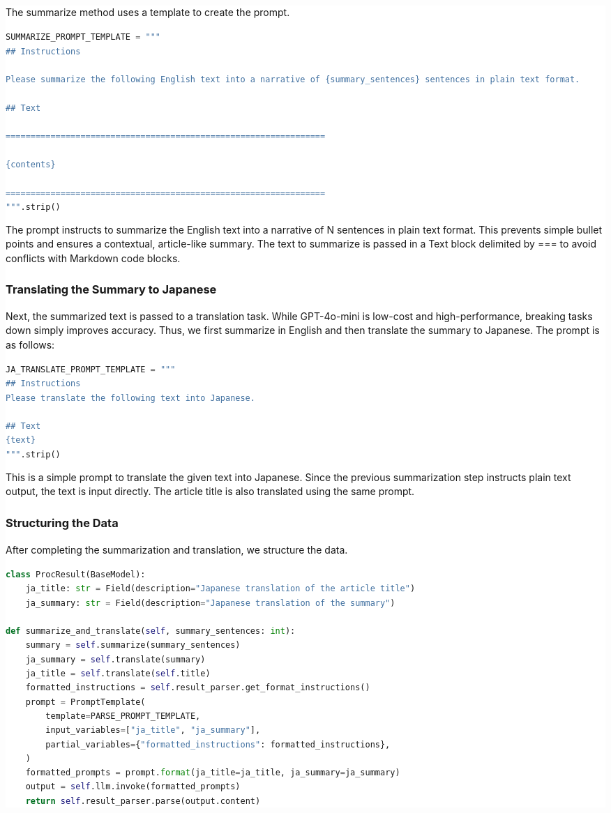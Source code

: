 The summarize method uses a template to create the prompt.

```python
SUMMARIZE_PROMPT_TEMPLATE = """
## Instructions

Please summarize the following English text into a narrative of {summary_sentences} sentences in plain text format.

## Text

================================================================

{contents}

================================================================
""".strip()
```

The prompt instructs to summarize the English text into a narrative of N sentences in plain text format. This prevents simple bullet points and ensures a contextual, article-like summary. The text to summarize is passed in a Text block delimited by === to avoid conflicts with Markdown code blocks.

### Translating the Summary to Japanese

Next, the summarized text is passed to a translation task. While GPT-4o-mini is low-cost and high-performance, breaking tasks down simply improves accuracy. Thus, we first summarize in English and then translate the summary to Japanese. The prompt is as follows:

```python
JA_TRANSLATE_PROMPT_TEMPLATE = """
## Instructions
Please translate the following text into Japanese.

## Text
{text}
""".strip()
```

This is a simple prompt to translate the given text into Japanese. Since the previous summarization step instructs plain text output, the text is input directly. The article title is also translated using the same prompt.

### Structuring the Data

After completing the summarization and translation, we structure the data.

```python
class ProcResult(BaseModel):
    ja_title: str = Field(description="Japanese translation of the article title")
    ja_summary: str = Field(description="Japanese translation of the summary")

def summarize_and_translate(self, summary_sentences: int):
    summary = self.summarize(summary_sentences)
    ja_summary = self.translate(summary)
    ja_title = self.translate(self.title)
    formatted_instructions = self.result_parser.get_format_instructions()
    prompt = PromptTemplate(
        template=PARSE_PROMPT_TEMPLATE,
        input_variables=["ja_title", "ja_summary"],
        partial_variables={"formatted_instructions": formatted_instructions},
    )
    formatted_prompts = prompt.format(ja_title=ja_title, ja_summary=ja_summary)
    output = self.llm.invoke(formatted_prompts)
    return self.result_parser.parse(output.content)
```
